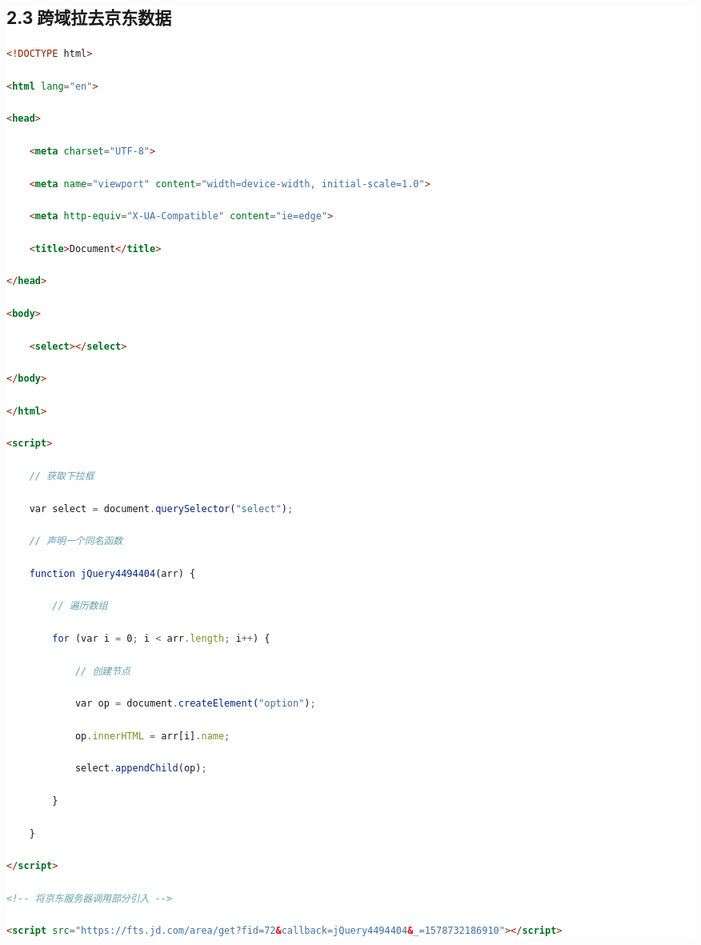 
## 2.3 跨域拉去京东数据

```html
<!DOCTYPE html>

<html lang="en">

<head>

    <meta charset="UTF-8">

    <meta name="viewport" content="width=device-width, initial-scale=1.0">

    <meta http-equiv="X-UA-Compatible" content="ie=edge">

    <title>Document</title>

</head>

<body>

    <select></select>

</body>

</html>

<script>

    // 获取下拉框

    var select = document.querySelector("select");

    // 声明一个同名函数

    function jQuery4494404(arr) {

        // 遍历数组

        for (var i = 0; i < arr.length; i++) {

            // 创建节点

            var op = document.createElement("option");

            op.innerHTML = arr[i].name;

            select.appendChild(op);

        }

    }

</script>

<!-- 将京东服务器调用部分引入 -->

<script src="https://fts.jd.com/area/get?fid=72&callback=jQuery4494404&_=1578732186910"></script>
```
